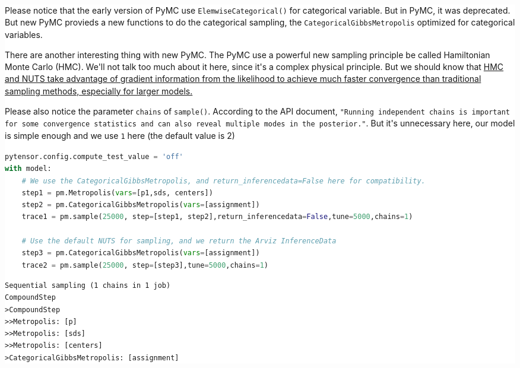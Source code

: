 
Please notice that the early version of PyMC use `ElemwiseCategorical()` for categorical variable. But in PyMC, it was deprecated. But new PyMC provieds a new functions to do the categorical sampling, the `CategoricalGibbsMetropolis` optimized for categorical variables.

There are another interesting thing with new PyMC. The PyMC use a powerful new sampling principle be called Hamiltonian Monte Carlo (HMC). We'll not talk too much about it here, since it's a complex physical principle. But we should know that [HMC and NUTS take advantage of gradient information from the likelihood to achieve much faster convergence than traditional sampling methods, especially for larger models. ](https://www.pymc.io/projects/docs/en/stable/learn/core_notebooks/pymc_overview.html#pymc-overview)



Please also notice the parameter `chains` of `sample()`. According to the API document, `"Running independent chains is important for some convergence statistics and can also reveal multiple modes in the posterior."`. But it's unnecessary here, our model is simple enough and we use `1` here (the default value is 2)


```python
pytensor.config.compute_test_value = 'off'
with model:
    # We use the CategoricalGibbsMetropolis, and return_inferencedata=False here for compatibility.
    step1 = pm.Metropolis(vars=[p1,sds, centers])
    step2 = pm.CategoricalGibbsMetropolis(vars=[assignment])
    trace1 = pm.sample(25000, step=[step1, step2],return_inferencedata=False,tune=5000,chains=1)
    
    # Use the default NUTS for sampling, and we return the Arviz InferenceData
    step3 = pm.CategoricalGibbsMetropolis(vars=[assignment])
    trace2 = pm.sample(25000, step=[step3],tune=5000,chains=1)
```

    Sequential sampling (1 chains in 1 job)
    CompoundStep
    >CompoundStep
    >>Metropolis: [p]
    >>Metropolis: [sds]
    >>Metropolis: [centers]
    >CategoricalGibbsMetropolis: [assignment]




<style>
    /* Turns off some styling */
    progress {
        /* gets rid of default border in Firefox and Opera. */
        border: none;
        /* Needs to be in here for Safari polyfill so background images work as expected. */
        background-size: auto;
    }
    progress:not([value]), progress:not([value])::-webkit-progress-bar {
        background: repeating-linear-gradient(45deg, #7e7e7e, #7e7e7e 10px, #5c5c5c 10px, #5c5c5c 20px);
    }
    .progress-bar-interrupted, .progress-bar-interrupted::-webkit-progress-bar {
        background: #F44336;
    }
</style>
